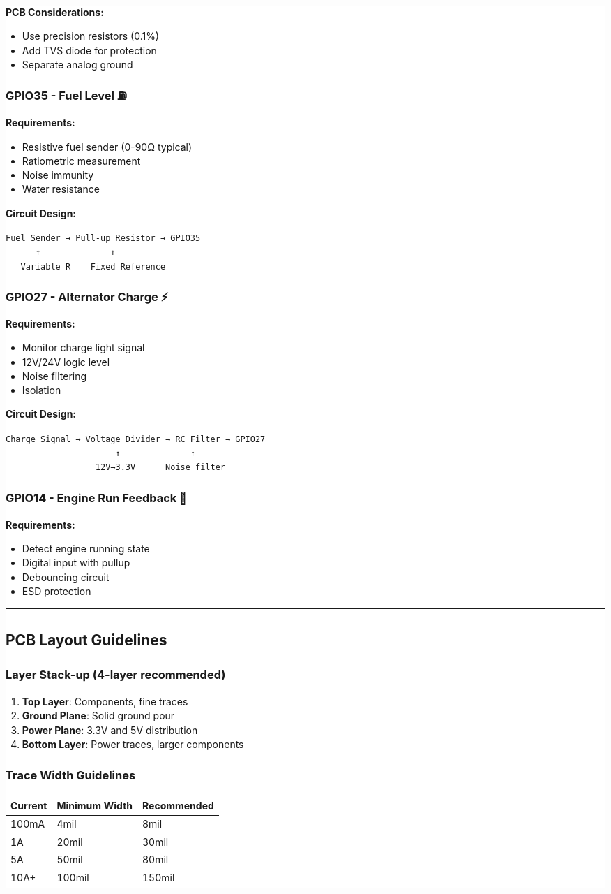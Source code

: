 **PCB Considerations:**
- Use precision resistors (0.1%)
- Add TVS diode for protection
- Separate analog ground

### **GPIO35 - Fuel Level** ⛽
**Requirements:**
- Resistive fuel sender (0-90Ω typical)
- Ratiometric measurement
- Noise immunity
- Water resistance

**Circuit Design:**
```
Fuel Sender → Pull-up Resistor → GPIO35
      ↑              ↑
   Variable R    Fixed Reference
```

### **GPIO27 - Alternator Charge** ⚡
**Requirements:**
- Monitor charge light signal
- 12V/24V logic level
- Noise filtering
- Isolation

**Circuit Design:**
```
Charge Signal → Voltage Divider → RC Filter → GPIO27
                      ↑              ↑
                  12V→3.3V      Noise filter
```

### **GPIO14 - Engine Run Feedback** 🏃
**Requirements:**
- Detect engine running state
- Digital input with pullup
- Debouncing circuit
- ESD protection

---

## PCB Layout Guidelines

### **Layer Stack-up (4-layer recommended)**
1. **Top Layer**: Components, fine traces
2. **Ground Plane**: Solid ground pour
3. **Power Plane**: 3.3V and 5V distribution
4. **Bottom Layer**: Power traces, larger components

### **Trace Width Guidelines**
| Current | Minimum Width | Recommended |
|---------|---------------|-------------|
| 100mA | 4mil | 8mil |
| 1A | 20mil | 30mil |
| 5A | 50mil | 80mil |
| 10A+ | 100mil | 150mil |
